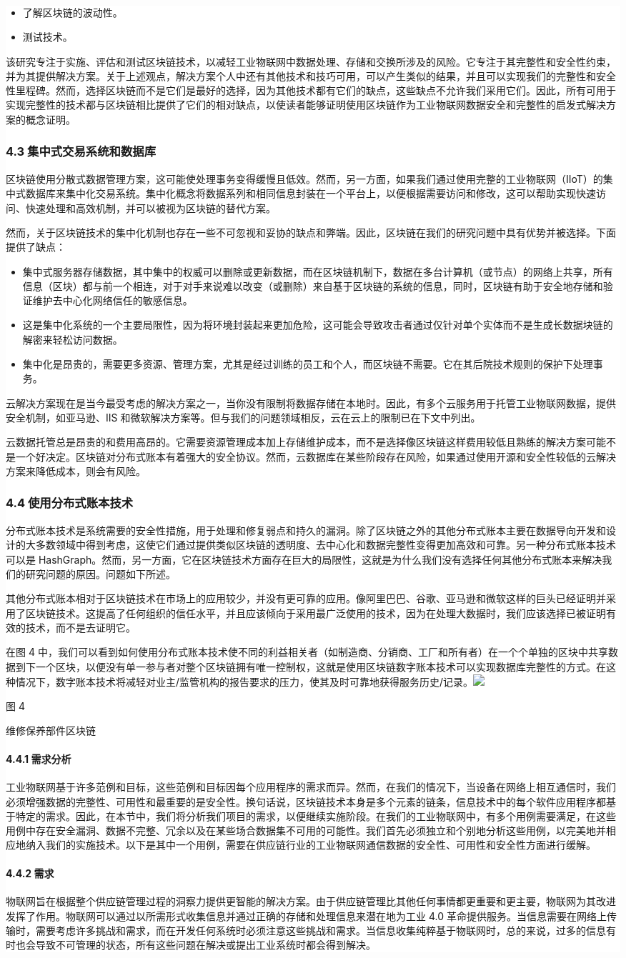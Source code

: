 +   了解区块链的波动性。

+   测试技术。

该研究专注于实施、评估和测试区块链技术，以减轻工业物联网中数据处理、存储和交换所涉及的风险。它专注于其完整性和安全性约束，并为其提供解决方案。关于上述观点，解决方案个人中还有其他技术和技巧可用，可以产生类似的结果，并且可以实现我们的完整性和安全性里程碑。然而，选择区块链而不是它们是最好的选择，因为其他技术都有它们的缺点，这些缺点不允许我们采用它们。因此，所有可用于实现完整性的技术都与区块链相比提供了它们的相对缺点，以使读者能够证明使用区块链作为工业物联网数据安全和完整性的启发式解决方案的概念证明。

### 4.3 集中式交易系统和数据库

区块链使用分散式数据管理方案，这可能使处理事务变得缓慢且低效。然而，另一方面，如果我们通过使用完整的工业物联网（IIoT）的集中式数据库来集中化交易系统。集中化概念将数据系列和相同信息封装在一个平台上，以便根据需要访问和修改，这可以帮助实现快速访问、快速处理和高效机制，并可以被视为区块链的替代方案。

然而，关于区块链技术的集中化机制也存在一些不可忽视和妥协的缺点和弊端。因此，区块链在我们的研究问题中具有优势并被选择。下面提供了缺点：

+   集中式服务器存储数据，其中集中的权威可以删除或更新数据，而在区块链机制下，数据在多台计算机（或节点）的网络上共享，所有信息（区块）都与前一个相连，对于对手来说难以改变（或删除）来自基于区块链的系统的信息，同时，区块链有助于安全地存储和验证维护去中心化网络信任的敏感信息。

+   这是集中化系统的一个主要局限性，因为将环境封装起来更加危险，这可能会导致攻击者通过仅针对单个实体而不是生成长数据块链的解密来轻松访问数据。

+   集中化是昂贵的，需要更多资源、管理方案，尤其是经过训练的员工和个人，而区块链不需要。它在其后院技术规则的保护下处理事务。

云解决方案现在是当今最受考虑的解决方案之一，当你没有限制将数据存储在本地时。因此，有多个云服务用于托管工业物联网数据，提供安全机制，如亚马逊、IIS 和微软解决方案等。但与我们的问题领域相反，云在云上的限制已在下文中列出。

云数据托管总是昂贵的和费用高昂的。它需要资源管理成本加上存储维护成本，而不是选择像区块链这样费用较低且熟练的解决方案可能不是一个好决定。区块链对分布式账本有着强大的安全协议。然而，云数据库在某些阶段存在风险，如果通过使用开源和安全性较低的云解决方案来降低成本，则会有风险。

### 4.4 使用分布式账本技术

分布式账本技术是系统需要的安全性措施，用于处理和修复弱点和持久的漏洞。除了区块链之外的其他分布式账本主要在数据导向开发和设计的大多数领域中得到考虑，这使它们通过提供类似区块链的透明度、去中心化和数据完整性变得更加高效和可靠。另一种分布式账本技术可以是 HashGraph。然而，另一方面，它在区块链技术方面存在巨大的局限性，这就是为什么我们没有选择任何其他分布式账本来解决我们的研究问题的原因。问题如下所述。

其他分布式账本相对于区块链技术在市场上的应用较少，并没有更可靠的应用。像阿里巴巴、谷歌、亚马逊和微软这样的巨头已经证明并采用了区块链技术。这提高了任何组织的信任水平，并且应该倾向于采用最广泛使用的技术，因为在处理大数据时，我们应该选择已被证明有效的技术，而不是去证明它。

在图 4 中，我们可以看到如何使用分布式账本技术使不同的利益相关者（如制造商、分销商、工厂和所有者）在一个个单独的区块中共享数据到下一个区块，以便没有单一参与者对整个区块链拥有唯一控制权，这就是使用区块链数字账本技术可以实现数据库完整性的方式。在这种情况下，数字账本技术将减轻对业主/监管机构的报告要求的压力，使其及时可靠地获得服务历史/记录。![](img/516210_1_En_10_Fig4_HTML.png)

图 4

维修保养部件区块链

#### 4.4.1 需求分析

工业物联网基于许多范例和目标，这些范例和目标因每个应用程序的需求而异。然而，在我们的情况下，当设备在网络上相互通信时，我们必须增强数据的完整性、可用性和最重要的是安全性。换句话说，区块链技术本身是多个元素的链条，信息技术中的每个软件应用程序都基于特定的需求。因此，在本节中，我们将分析我们项目的需求，以便继续实施阶段。在我们的工业物联网中，有多个用例需要满足，在这些用例中存在安全漏洞、数据不完整、冗余以及在某些场合数据集不可用的可能性。我们首先必须独立和个别地分析这些用例，以完美地并相应地纳入我们的实施技术。以下是其中一个用例，需要在供应链行业的工业物联网通信数据的安全性、可用性和安全性方面进行缓解。

#### 4.4.2 需求

物联网旨在根据整个供应链管理过程的洞察力提供更智能的解决方案。由于供应链管理比其他任何事情都更重要和更主要，物联网为其改进发挥了作用。物联网可以通过以所需形式收集信息并通过正确的存储和处理信息来潜在地为工业 4.0 革命提供服务。当信息需要在网络上传输时，需要考虑许多挑战和需求，而在开发任何系统时必须注意这些挑战和需求。当信息收集纯粹基于物联网时，总的来说，过多的信息有时也会导致不可管理的状态，所有这些问题在解决或提出工业系统时都会得到解决。
